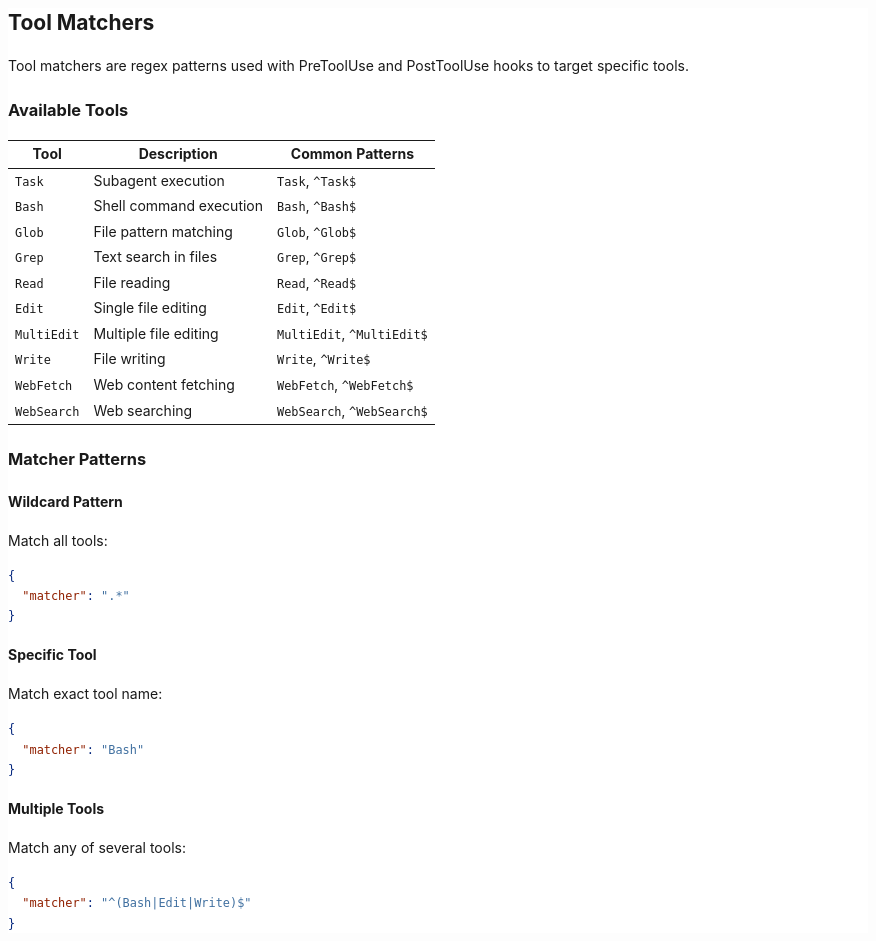 ```json
```

## Tool Matchers

Tool matchers are regex patterns used with PreToolUse and PostToolUse hooks to target specific tools.

### Available Tools

| Tool | Description | Common Patterns |
|------|-------------|-----------------|
| `Task` | Subagent execution | `Task`, `^Task$` |
| `Bash` | Shell command execution | `Bash`, `^Bash$` |
| `Glob` | File pattern matching | `Glob`, `^Glob$` |
| `Grep` | Text search in files | `Grep`, `^Grep$` |
| `Read` | File reading | `Read`, `^Read$` |
| `Edit` | Single file editing | `Edit`, `^Edit$` |
| `MultiEdit` | Multiple file editing | `MultiEdit`, `^MultiEdit$` |
| `Write` | File writing | `Write`, `^Write$` |
| `WebFetch` | Web content fetching | `WebFetch`, `^WebFetch$` |
| `WebSearch` | Web searching | `WebSearch`, `^WebSearch$` |

### Matcher Patterns

#### Wildcard Pattern
Match all tools:
```json
{
  "matcher": ".*"
}
```

#### Specific Tool
Match exact tool name:
```json
{
  "matcher": "Bash"
}
```

#### Multiple Tools
Match any of several tools:
```json
{
  "matcher": "^(Bash|Edit|Write)$"
}
```
